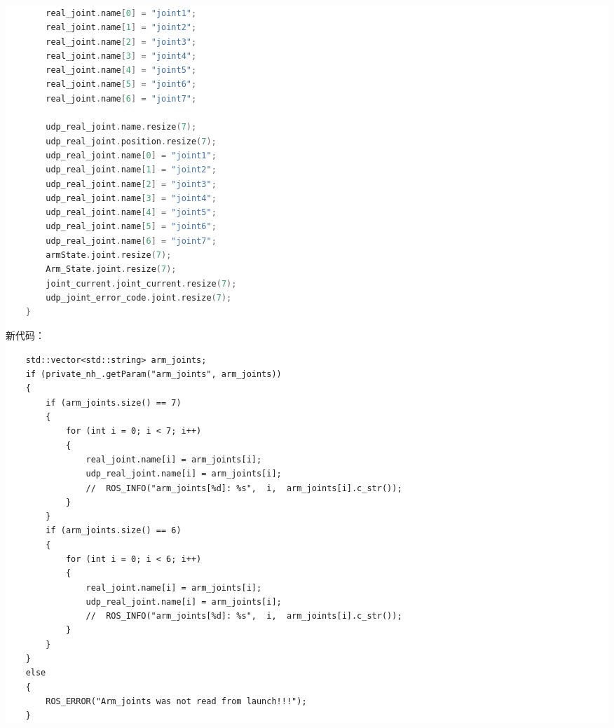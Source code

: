 ```c++
        real_joint.name[0] = "joint1";
        real_joint.name[1] = "joint2";
        real_joint.name[2] = "joint3";
        real_joint.name[3] = "joint4";
        real_joint.name[4] = "joint5";
        real_joint.name[5] = "joint6";
        real_joint.name[6] = "joint7";

        udp_real_joint.name.resize(7);
        udp_real_joint.position.resize(7);
        udp_real_joint.name[0] = "joint1";
        udp_real_joint.name[1] = "joint2";
        udp_real_joint.name[2] = "joint3";
        udp_real_joint.name[3] = "joint4";
        udp_real_joint.name[4] = "joint5";
        udp_real_joint.name[5] = "joint6";
        udp_real_joint.name[6] = "joint7";
        armState.joint.resize(7);
        Arm_State.joint.resize(7);
        joint_current.joint_current.resize(7);
        udp_joint_error_code.joint.resize(7);
    }
```

新代码：

```
    std::vector<std::string> arm_joints;
    if (private_nh_.getParam("arm_joints", arm_joints))
    {
        if (arm_joints.size() == 7)
        {
            for (int i = 0; i < 7; i++)
            {
                real_joint.name[i] = arm_joints[i];
                udp_real_joint.name[i] = arm_joints[i];
                //  ROS_INFO("arm_joints[%d]: %s",  i,  arm_joints[i].c_str());
            }
        }
        if (arm_joints.size() == 6)
        {
            for (int i = 0; i < 6; i++)
            {
                real_joint.name[i] = arm_joints[i];
                udp_real_joint.name[i] = arm_joints[i];
                //  ROS_INFO("arm_joints[%d]: %s",  i,  arm_joints[i].c_str());
            }
        }
    }
    else
    {
        ROS_ERROR("Arm_joints was not read from launch!!!");
    }
```
